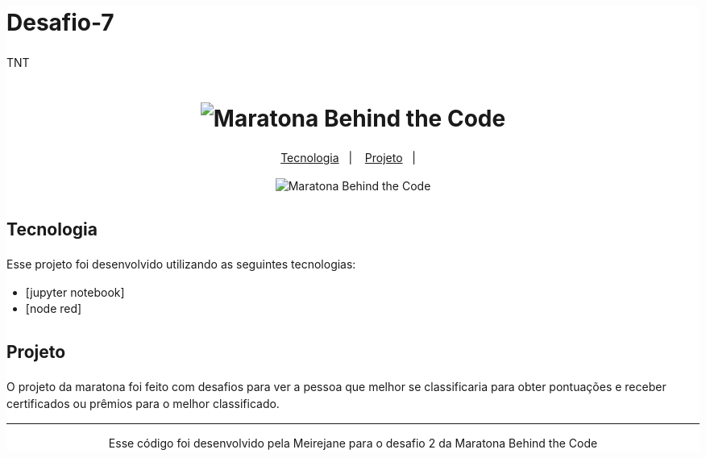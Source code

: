 # Desafio-7
TNT

<h1 align="center">
    <img alt="Maratona Behind the Code" title="Maratona Behind the Code" />
</h1>

<p align="center">
  <a href="#-tecnologia">Tecnologia</a>&nbsp;&nbsp;&nbsp;|&nbsp;&nbsp;&nbsp;
  <a href="#-projeto">Projeto</a>&nbsp;&nbsp;&nbsp;|&nbsp;&nbsp;&nbsp;
</p>


<p align="center">
  <img alt="Maratona Behind the Code"  width="100%">
</p>

## Tecnologia

Esse projeto foi desenvolvido utilizando as seguintes tecnologias:

- [jupyter notebook]
- [node red]

## Projeto
 O projeto da maratona foi feito com desafios para ver a pessoa que melhor se classificaria para obter pontuações e receber certificados ou prêmios para o melhor classificado.

---

<p align="center">Esse código foi desenvolvido pela Meirejane para o desafio 2 da Maratona Behind the Code</p>
